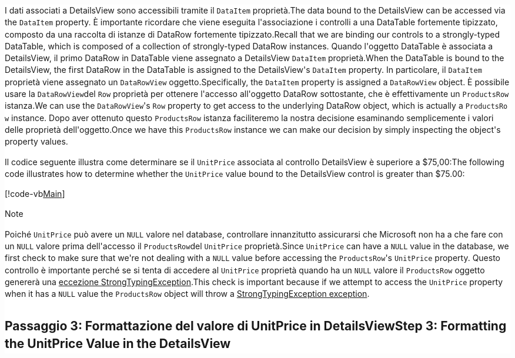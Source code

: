 <span data-ttu-id="ed23b-156">I dati associati a DetailsView sono accessibili tramite il `DataItem` proprietà.</span><span class="sxs-lookup"><span data-stu-id="ed23b-156">The data bound to the DetailsView can be accessed via the `DataItem` property.</span></span> <span data-ttu-id="ed23b-157">È importante ricordare che viene eseguita l'associazione i controlli a una DataTable fortemente tipizzato, composto da una raccolta di istanze di DataRow fortemente tipizzato.</span><span class="sxs-lookup"><span data-stu-id="ed23b-157">Recall that we are binding our controls to a strongly-typed DataTable, which is composed of a collection of strongly-typed DataRow instances.</span></span> <span data-ttu-id="ed23b-158">Quando l'oggetto DataTable è associata a DetailsView, il primo DataRow in DataTable viene assegnato a DetailsView `DataItem` proprietà.</span><span class="sxs-lookup"><span data-stu-id="ed23b-158">When the DataTable is bound to the DetailsView, the first DataRow in the DataTable is assigned to the DetailsView's `DataItem` property.</span></span> <span data-ttu-id="ed23b-159">In particolare, il `DataItem` proprietà viene assegnato un `DataRowView` oggetto.</span><span class="sxs-lookup"><span data-stu-id="ed23b-159">Specifically, the `DataItem` property is assigned a `DataRowView` object.</span></span> <span data-ttu-id="ed23b-160">È possibile usare la `DataRowView`del `Row` proprietà per ottenere l'accesso all'oggetto DataRow sottostante, che è effettivamente un `ProductsRow` istanza.</span><span class="sxs-lookup"><span data-stu-id="ed23b-160">We can use the `DataRowView`'s `Row` property to get access to the underlying DataRow object, which is actually a `ProductsRow` instance.</span></span> <span data-ttu-id="ed23b-161">Dopo aver ottenuto questo `ProductsRow` istanza faciliteremo la nostra decisione esaminando semplicemente i valori delle proprietà dell'oggetto.</span><span class="sxs-lookup"><span data-stu-id="ed23b-161">Once we have this `ProductsRow` instance we can make our decision by simply inspecting the object's property values.</span></span>

<span data-ttu-id="ed23b-162">Il codice seguente illustra come determinare se il `UnitPrice` associata al controllo DetailsView è superiore a $75,00:</span><span class="sxs-lookup"><span data-stu-id="ed23b-162">The following code illustrates how to determine whether the `UnitPrice` value bound to the DetailsView control is greater than $75.00:</span></span>


[!code-vb[Main](custom-formatting-based-upon-data-vb/samples/sample3.vb)]

> [!NOTE]
> <span data-ttu-id="ed23b-163">Poiché `UnitPrice` può avere un `NULL` valore nel database, controllare innanzitutto assicurarsi che Microsoft non ha a che fare con un `NULL` valore prima dell'accesso il `ProductsRow`del `UnitPrice` proprietà.</span><span class="sxs-lookup"><span data-stu-id="ed23b-163">Since `UnitPrice` can have a `NULL` value in the database, we first check to make sure that we're not dealing with a `NULL` value before accessing the `ProductsRow`'s `UnitPrice` property.</span></span> <span data-ttu-id="ed23b-164">Questo controllo è importante perché se si tenta di accedere al `UnitPrice` proprietà quando ha un `NULL` valore il `ProductsRow` oggetto genererà una [eccezione StrongTypingException](https://msdn.microsoft.com/library/system.data.strongtypingexception.aspx).</span><span class="sxs-lookup"><span data-stu-id="ed23b-164">This check is important because if we attempt to access the `UnitPrice` property when it has a `NULL` value the `ProductsRow` object will throw a [StrongTypingException exception](https://msdn.microsoft.com/library/system.data.strongtypingexception.aspx).</span></span>


## <a name="step-3-formatting-the-unitprice-value-in-the-detailsview"></a><span data-ttu-id="ed23b-165">Passaggio 3: Formattazione del valore di UnitPrice in DetailsView</span><span class="sxs-lookup"><span data-stu-id="ed23b-165">Step 3: Formatting the UnitPrice Value in the DetailsView</span></span>
